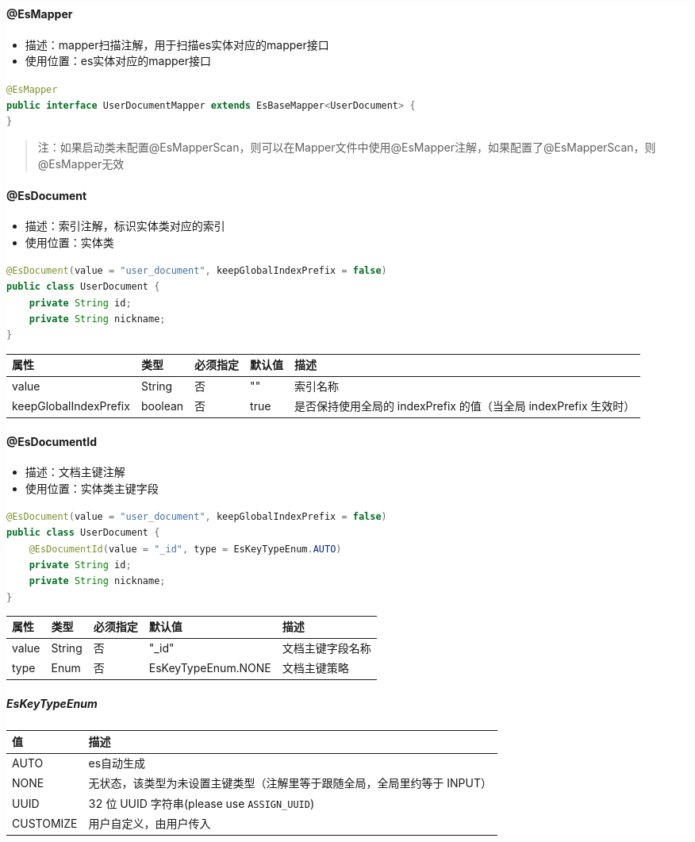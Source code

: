 #### @EsMapper

- 描述：mapper扫描注解，用于扫描es实体对应的mapper接口
- 使用位置：es实体对应的mapper接口

```java
@EsMapper
public interface UserDocumentMapper extends EsBaseMapper<UserDocument> {
}
```

> 注：如果启动类未配置@EsMapperScan，则可以在Mapper文件中使用@EsMapper注解，如果配置了@EsMapperScan，则@EsMapper无效

#### @EsDocument

- 描述：索引注解，标识实体类对应的索引
- 使用位置：实体类

```java
@EsDocument(value = "user_document", keepGlobalIndexPrefix = false)
public class UserDocument {
    private String id;
    private String nickname;
}
```

| 属性                  | 类型    | 必须指定 | 默认值 | 描述                                                         |
| :-------------------- | :------ | :------- | :----- | :----------------------------------------------------------- |
| value                 | String  | 否       | ""     | 索引名称                                                     |
| keepGlobalIndexPrefix | boolean | 否       | true   | 是否保持使用全局的 indexPrefix 的值（当全局 indexPrefix 生效时） |

#### @EsDocumentId

- 描述：文档主键注解
- 使用位置：实体类主键字段

```java
@EsDocument(value = "user_document", keepGlobalIndexPrefix = false)
public class UserDocument {
    @EsDocumentId(value = "_id", type = EsKeyTypeEnum.AUTO)
    private String id;
    private String nickname;
}
```

| 属性  | 类型   | 必须指定 | 默认值             | 描述             |
| :---- | :----- | :------- | :----------------- | :--------------- |
| value | String | 否       | "_id"              | 文档主键字段名称 |
| type  | Enum   | 否       | EsKeyTypeEnum.NONE | 文档主键策略     |

##### EsKeyTypeEnum

| 值        | 描述                                                         |
| :-------- | :----------------------------------------------------------- |
| AUTO      | es自动生成                                                   |
| NONE      | 无状态，该类型为未设置主键类型（注解里等于跟随全局，全局里约等于 INPUT） |
| UUID      | 32 位 UUID 字符串(please use `ASSIGN_UUID`)                  |
| CUSTOMIZE | 用户自定义，由用户传入                                       |
